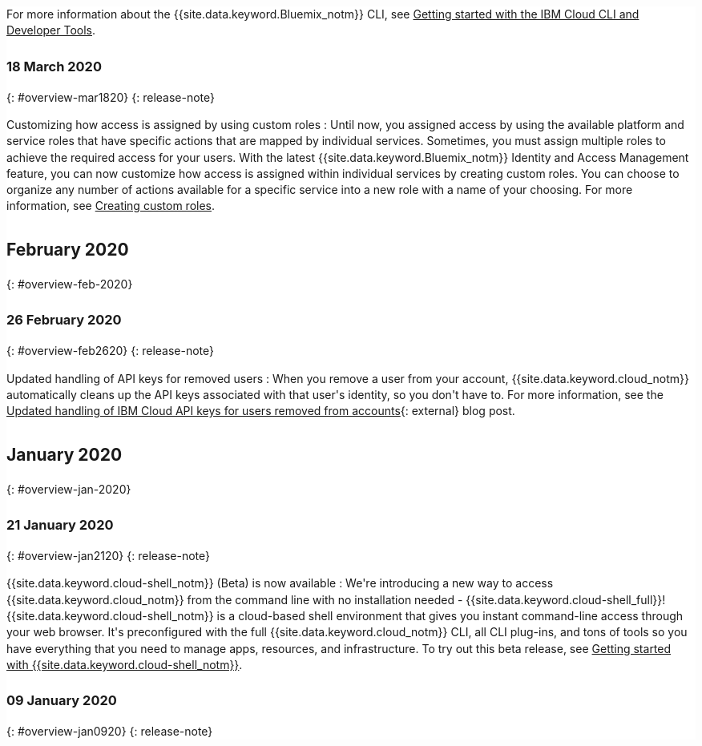    For more information about the {{site.data.keyword.Bluemix_notm}} CLI, see [Getting started with the IBM Cloud CLI and Developer Tools](/docs/cli?topic=cli-getting-started).


### 18 March 2020
{: #overview-mar1820}
{: release-note}

Customizing how access is assigned by using custom roles
:   Until now, you assigned access by using the available platform and service roles that have specific actions that are mapped by individual services. Sometimes, you must assign multiple roles to achieve the required access for your users. With the latest {{site.data.keyword.Bluemix_notm}} Identity and Access Management feature, you can now customize how access is assigned within individual services by creating custom roles. You can choose to organize any number of actions available for a specific service into a new role with a name of your choosing. For more information, see [Creating custom roles](/docs/account?topic=account-custom-roles).

## February 2020
{: #overview-feb-2020}

### 26 February 2020
{: #overview-feb2620}
{: release-note}

Updated handling of API keys for removed users
:   When you remove a user from your account, {{site.data.keyword.cloud_notm}} automatically cleans up the API keys associated with that user's identity, so you don't have to. For more information, see the [Updated handling of IBM Cloud API keys for users removed from accounts](https://www.ibm.com/cloud/blog/announcements/updated-handling-of-ibm-cloud-api-keys-for-users-removed-from-accounts){: external} blog post.


## January 2020
{: #overview-jan-2020}

### 21 January 2020
{: #overview-jan2120}
{: release-note}

{{site.data.keyword.cloud-shell_notm}} (Beta) is now available
:   We're introducing a new way to access {{site.data.keyword.cloud_notm}} from the command line with no installation needed - {{site.data.keyword.cloud-shell_full}}! {{site.data.keyword.cloud-shell_notm}} is a cloud-based shell environment that gives you instant command-line access through your web browser. It's preconfigured with the full {{site.data.keyword.cloud_notm}} CLI, all CLI plug-ins, and tons of tools so you have everything that you need to manage apps, resources, and infrastructure. To try out this beta release, see [Getting started with {{site.data.keyword.cloud-shell_notm}}](/docs/cloud-shell?topic=cloud-shell-getting-started).


### 09 January 2020
{: #overview-jan0920}
{: release-note}
